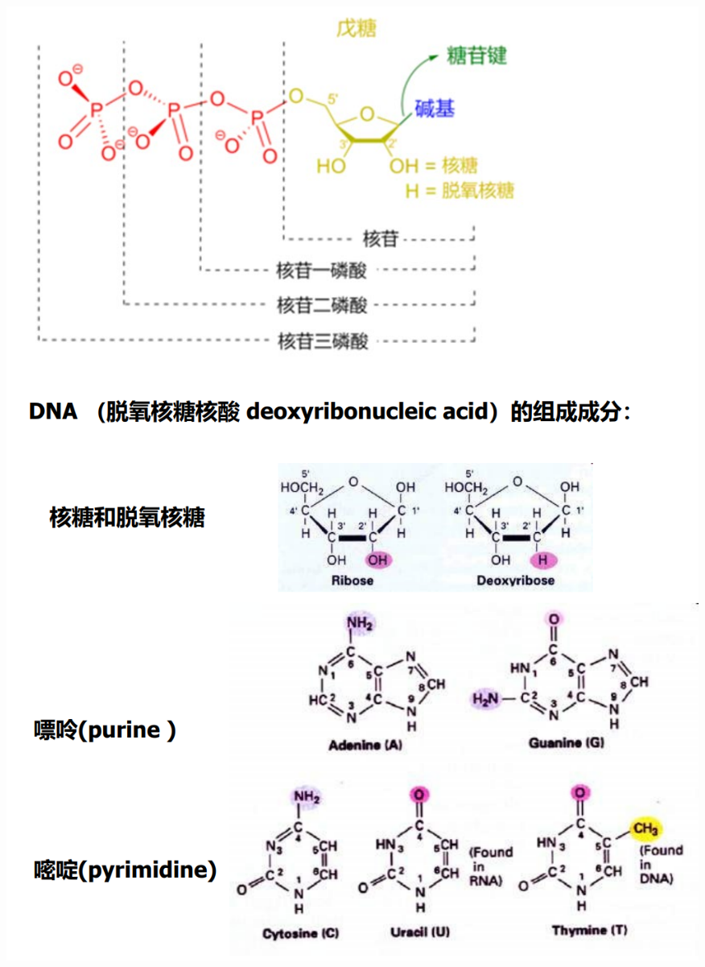 ![image-20221025204311721](Chap02DNA与染色体.assets/image-20221025204311721.png)

![image-20221025204322258](Chap02DNA与染色体.assets/image-20221025204322258.png)
